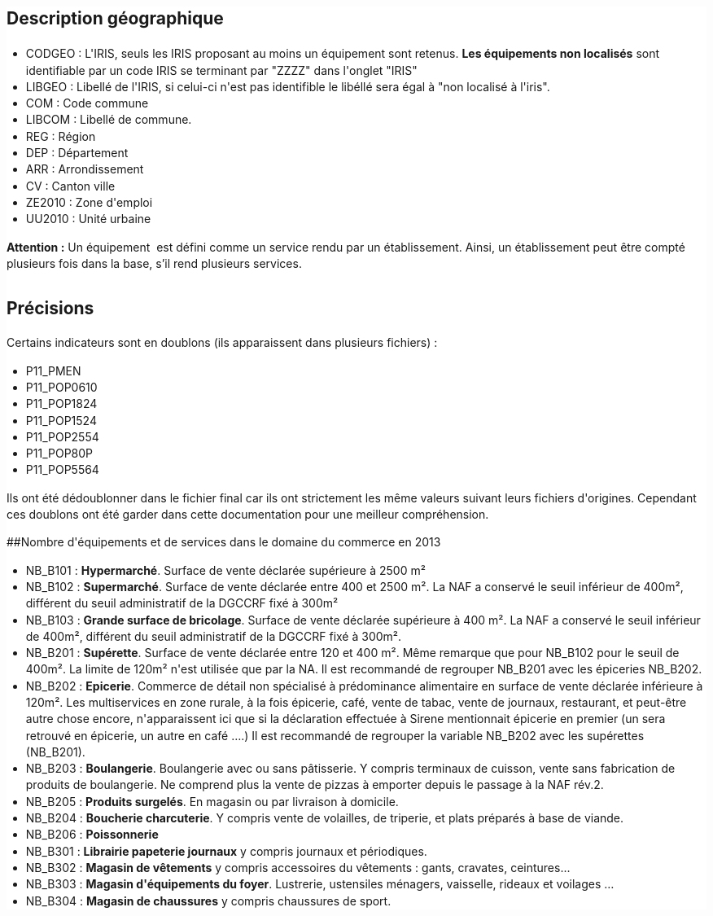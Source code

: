## Description géographique

- CODGEO : L'IRIS, seuls les IRIS proposant au moins un équipement sont retenus.  **Les équipements non localisés** sont identifiable par un code IRIS se terminant par "ZZZZ" dans l'onglet "IRIS"
- LIBGEO : Libellé de l'IRIS, si celui-ci n'est pas identifible le libéllé sera égal à "non localisé à l'iris".
- COM : Code commune
- LIBCOM : Libellé de commune.
- REG : Région
- DEP : Département
- ARR : Arrondissement
- CV : Canton ville
- ZE2010 : Zone d'emploi
- UU2010 : Unité urbaine

**Attention :** Un équipement  est défini comme un service rendu par un établissement. Ainsi, un établissement peut être compté plusieurs fois dans la base, s’il rend plusieurs services.

## Précisions

Certains indicateurs sont en doublons (ils apparaissent dans plusieurs fichiers) :
- P11_PMEN
- P11_POP0610
- P11_POP1824
- P11_POP1524
- P11_POP2554
- P11_POP80P
- P11_POP5564

Ils ont été dédoublonner dans le fichier final car ils ont strictement les même valeurs suivant leurs fichiers d'origines. Cependant ces doublons ont été garder dans cette documentation pour une meilleur compréhension.

##Nombre d'équipements et de services dans le domaine du commerce en 2013

 - NB_B101 : **Hypermarché**. Surface de vente déclarée supérieure à 2500 m²
 - NB_B102 : **Supermarché**. Surface de vente déclarée entre 400 et 2500 m². La NAF a conservé le seuil inférieur de 400m², différent du seuil administratif de la DGCCRF fixé à 300m²
 - NB_B103 : **Grande surface de bricolage**. Surface de vente déclarée supérieure à 400 m². La NAF a conservé le seuil inférieur de 400m², différent du seuil administratif de la DGCCRF fixé à 300m².
 - NB_B201 : **Supérette**. Surface de vente déclarée entre 120 et 400 m². Même remarque que pour NB_B102 pour le seuil de 400m². La limite de 120m² n'est utilisée que par la NA.
 Il est recommandé de regrouper NB_B201 avec les épiceries  NB_B202.
 - NB_B202 : **Epicerie**. Commerce de détail non spécialisé à prédominance alimentaire en surface de vente déclarée inférieure à 120m². Les multiservices en zone rurale, à la fois épicerie, café, vente de tabac, vente de journaux, restaurant, et peut-être autre chose encore, n'apparaissent ici que si la déclaration effectuée à Sirene mentionnait épicerie en premier (un sera retrouvé en épicerie, un autre en café ….)
 Il est recommandé de regrouper la variable NB_B202 avec les supérettes (NB_B201). 
 - NB_B203 : **Boulangerie**. Boulangerie avec ou sans pâtisserie. Y compris terminaux de cuisson, vente sans fabrication de produits de boulangerie. Ne comprend plus la vente de pizzas à emporter depuis le passage à la NAF rév.2.
 - NB_B205 : **Produits surgelés**. En magasin ou par livraison à domicile.
 - NB_B204 : **Boucherie charcuterie**. Y compris vente de volailles, de triperie, et plats préparés à base de viande.
 - NB_B206 : **Poissonnerie**
 - NB_B301 : **Librairie papeterie journaux** y compris journaux et périodiques.
 - NB_B302 : **Magasin de vêtements** y compris accessoires du vêtements : gants, cravates, ceintures...
 - NB_B303 : **Magasin d'équipements du foyer**. Lustrerie, ustensiles ménagers, vaisselle, rideaux et voilages …
 - NB_B304 : **Magasin de chaussures** y compris chaussures de sport.